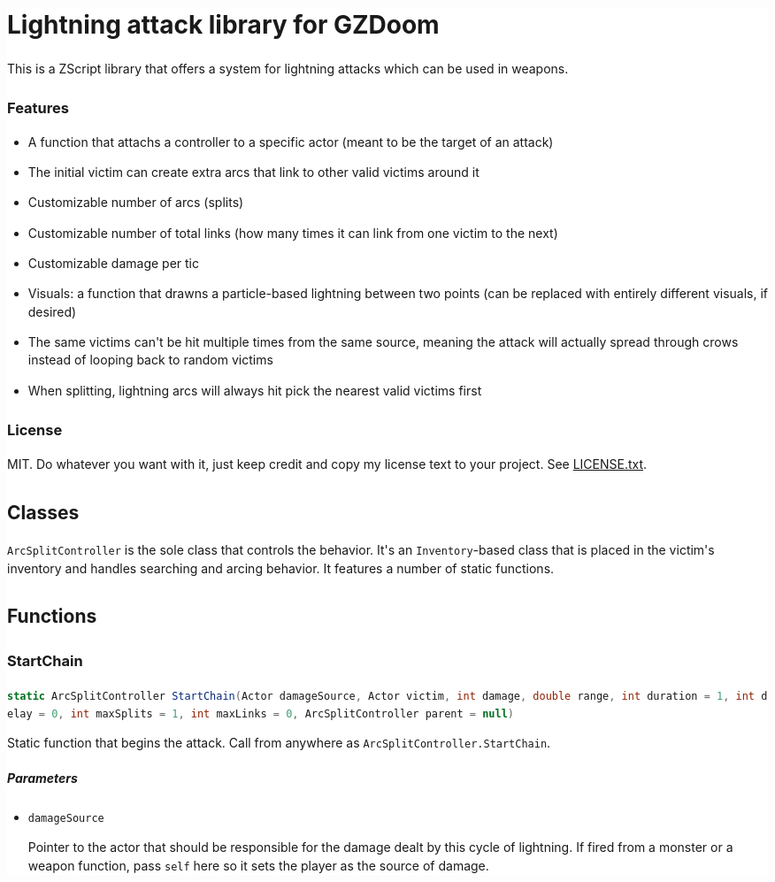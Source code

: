# Lightning attack library for GZDoom

This is a ZScript library that offers a system for lightning attacks which can be used in weapons.

### Features

* A function that attachs a controller to a specific actor (meant to be the target of an attack)

* The initial victim can create extra arcs that link to other valid victims around it

* Customizable number of arcs (splits)

* Customizable number of total links (how many times it can link from one victim to the next)

* Customizable damage per tic

* Visuals: a function that drawns a particle-based lightning between two points (can be replaced with entirely different visuals, if desired)

* The same victims can't be hit multiple times from the same source, meaning the attack will actually spread through crows instead of looping back to random victims

* When splitting, lightning arcs will always hit pick the nearest valid victims first

### License

MIT. Do whatever you want with it, just keep credit and copy my license text to your project. See [LICENSE.txt](https://github.com/jekyllgrim/ZSLightningGun/blob/main/LICENSE.txt).

## Classes

`ArcSplitController` is the sole class that controls the behavior. It's an `Inventory`-based class that is placed in the victim's inventory and handles searching and arcing behavior. It features a number of static functions.

## Functions

### StartChain

```csharp
static ArcSplitController StartChain(Actor damageSource, Actor victim, int damage, double range, int duration = 1, int delay = 0, int maxSplits = 1, int maxLinks = 0, ArcSplitController parent = null)
```

Static function that begins the attack. Call from anywhere as `ArcSplitController.StartChain`.

##### Parameters

* `damageSource`
  
  Pointer to the actor that should be responsible for the damage dealt by this cycle of lightning. If fired from a monster or a weapon function, pass `self` here so it sets the player as the source of damage.
